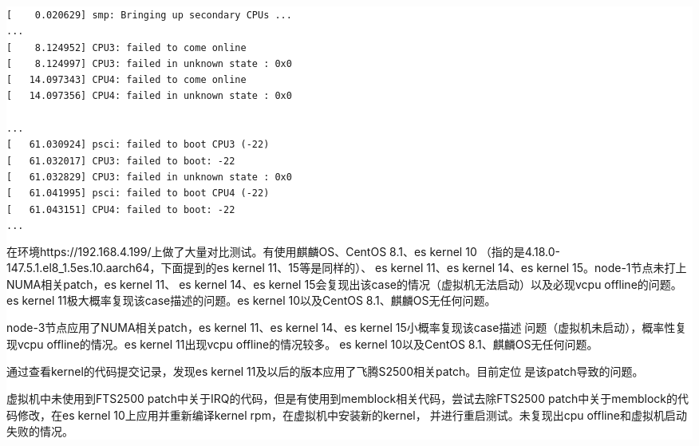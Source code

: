 ```
[    0.020629] smp: Bringing up secondary CPUs ...
...
[    8.124952] CPU3: failed to come online
[    8.124997] CPU3: failed in unknown state : 0x0
[   14.097343] CPU4: failed to come online
[   14.097356] CPU4: failed in unknown state : 0x0

...
[   61.030924] psci: failed to boot CPU3 (-22)
[   61.032017] CPU3: failed to boot: -22
[   61.032829] CPU3: failed in unknown state : 0x0
[   61.041995] psci: failed to boot CPU4 (-22)
[   61.043151] CPU4: failed to boot: -22
...

```
在环境https://192.168.4.199/上做了大量对比测试。有使用麒麟OS、CentOS 8.1、es kernel 10
（指的是4.18.0-147.5.1.el8_1.5es.10.aarch64，下面提到的es kernel 11、15等是同样的）、
es kernel 11、es kernel 14、es kernel 15。node-1节点未打上NUMA相关patch，es kernel 11、
es kernel 14、es kernel 15会复现出该case的情况（虚拟机无法启动）以及必现vcpu offline的问题。
es kernel 11极大概率复现该case描述的问题。es kernel 10以及CentOS 8.1、麒麟OS无任何问题。

node-3节点应用了NUMA相关patch，es kernel 11、es kernel 14、es kernel 15小概率复现该case描述
问题（虚拟机未启动），概率性复现vcpu offline的情况。es kernel 11出现vcpu offline的情况较多。
es kernel 10以及CentOS 8.1、麒麟OS无任何问题。

通过查看kernel的代码提交记录，发现es kernel 11及以后的版本应用了飞腾S2500相关patch。目前定位
是该patch导致的问题。

虚拟机中未使用到FTS2500 patch中关于IRQ的代码，但是有使用到memblock相关代码，尝试去除FTS2500 
patch中关于memblock的代码修改，在es kernel 10上应用并重新编译kernel rpm，在虚拟机中安装新的kernel，
并进行重启测试。未复现出cpu offline和虚拟机启动失败的情况。

